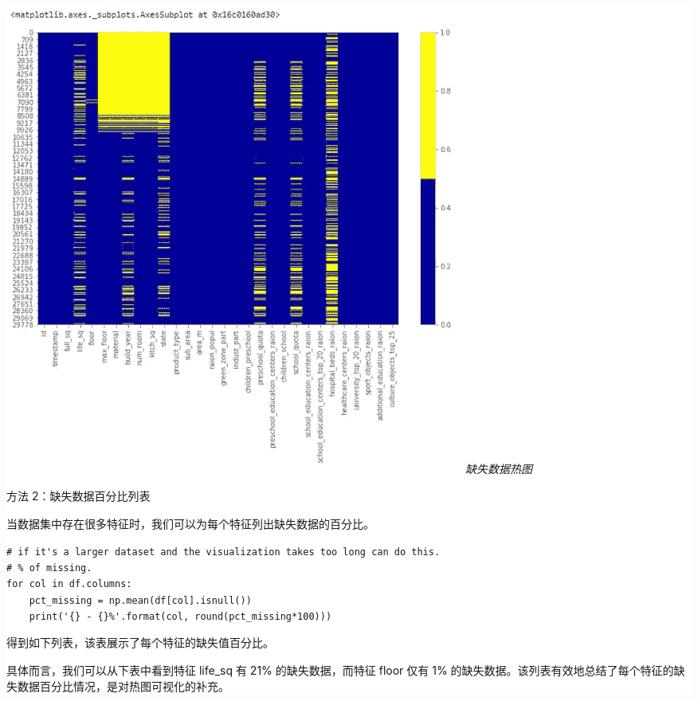 ![](../img/5996fea33f770e01864c23eda09a13c8.png)*缺失数据热图*

方法 2：缺失数据百分比列表

当数据集中存在很多特征时，我们可以为每个特征列出缺失数据的百分比。

```
# if it's a larger dataset and the visualization takes too long can do this.
# % of missing.
for col in df.columns:
    pct_missing = np.mean(df[col].isnull())
    print('{} - {}%'.format(col, round(pct_missing*100))) 
```

得到如下列表，该表展示了每个特征的缺失值百分比。

具体而言，我们可以从下表中看到特征 life_sq 有 21% 的缺失数据，而特征 floor 仅有 1% 的缺失数据。该列表有效地总结了每个特征的缺失数据百分比情况，是对热图可视化的补充。
